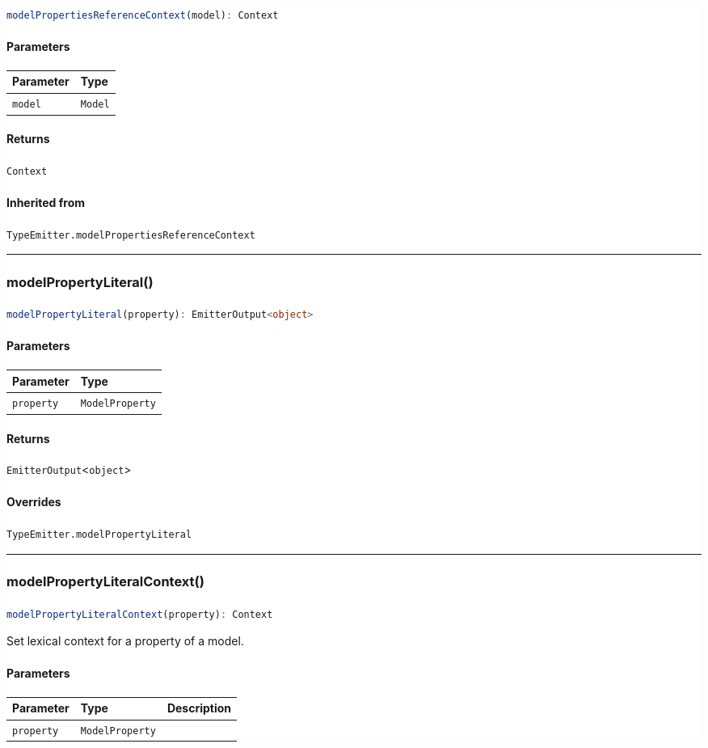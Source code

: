```ts
modelPropertiesReferenceContext(model): Context
```

#### Parameters

| Parameter | Type |
| :------ | :------ |
| `model` | `Model` |

#### Returns

`Context`

#### Inherited from

`TypeEmitter.modelPropertiesReferenceContext`

***

### modelPropertyLiteral()

```ts
modelPropertyLiteral(property): EmitterOutput<object>
```

#### Parameters

| Parameter | Type |
| :------ | :------ |
| `property` | `ModelProperty` |

#### Returns

`EmitterOutput`<`object`\>

#### Overrides

`TypeEmitter.modelPropertyLiteral`

***

### modelPropertyLiteralContext()

```ts
modelPropertyLiteralContext(property): Context
```

Set lexical context for a property of a model.

#### Parameters

| Parameter | Type | Description |
| :------ | :------ | :------ |
| `property` | `ModelProperty` |  |
